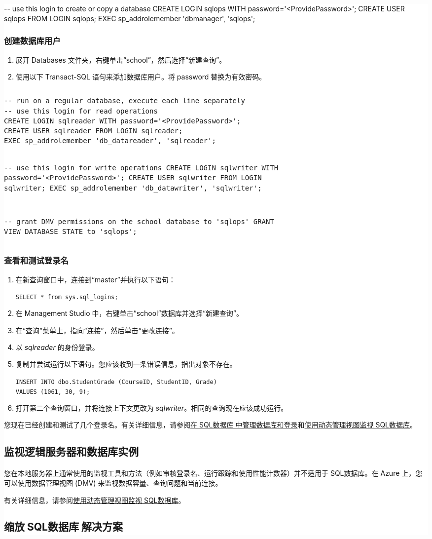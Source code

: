 -- use this login to create or copy a database
CREATE LOGIN sqlops WITH password='&lt;ProvidePassword&gt;';
CREATE USER sqlops FROM LOGIN sqlops;
EXEC sp_addrolemember 'dbmanager', 'sqlops';
</pre></div>

### <span id="CreateDBUsers"></span></a>创建数据库用户

1.  展开 Databases 文件夹，右键单击“school”，然后选择“新建查询”。

2.  使用以下 Transact-SQL 语句来添加数据库用户。将 password 替换为有效密码。

<div style="width:auto; height:auto; overflow:auto"><pre>
-- run on a regular database, execute each line separately
-- use this login for read operations
CREATE LOGIN sqlreader WITH password='&lt;ProvidePassword&gt;';
CREATE USER sqlreader FROM LOGIN sqlreader;
EXEC sp_addrolemember 'db_datareader', 'sqlreader';

-- use this login for write operations
CREATE LOGIN sqlwriter WITH password='&lt;ProvidePassword&gt;';
CREATE USER sqlwriter FROM LOGIN sqlwriter;
EXEC sp_addrolemember 'db_datawriter', 'sqlwriter';

-- grant DMV permissions on the school database to 'sqlops'
GRANT VIEW DATABASE STATE to 'sqlops';
</pre></div>

### <span id="ViewLogins"></span></a>查看和测试登录名

1.  在新查询窗口中，连接到“master”并执行以下语句：

        SELECT * from sys.sql_logins;

2.  在 Management Studio 中，右键单击“school”数据库并选择“新建查询”。

3.  在“查询”菜单上，指向“连接”，然后单击“更改连接”。

4.  以 *sqlreader* 的身份登录。

5.  复制并尝试运行以下语句。您应该收到一条错误信息，指出对象不存在。

        INSERT INTO dbo.StudentGrade (CourseID, StudentID, Grade)
        VALUES (1061, 30, 9);

6.  打开第二个查询窗口，并将连接上下文更改为 *sqlwriter*。相同的查询现在应该成功运行。

您现在已经创建和测试了几个登录名。有关详细信息，请参阅[在 SQL数据库 中管理数据库和登录][在 SQL数据库 中管理数据库和登录]和[使用动态管理视图监视 SQL数据库][使用动态管理视图监视 SQL数据库]。

## <span id="HowTo3"></span></a>监视逻辑服务器和数据库实例

您在本地服务器上通常使用的监视工具和方法（例如审核登录名、运行跟踪和使用性能计数器）并不适用于 SQL数据库。在 Azure 上，您可以使用数据管理视图 (DMV) 来监视数据容量、查询问题和当前连接。

有关详细信息，请参阅[使用动态管理视图监视 SQL数据库][使用动态管理视图监视 SQL数据库]。

## <span id="HowTo4"></span></a>缩放 SQL数据库 解决方案


  [登录 Azure]: #PreReq1
  [配置 SQL数据库]: #PreReq2
  [使用 Management Studio 进行连接]: #PreReq3
  [将数据库部署到 Azure]: #HowTo1
  [添加登录名和用户]: #HowTo2
  [缩放 SQL数据库 解决方案]: #HowTo4
  [监视逻辑服务器和数据库实例]: #HowTo3
  [后续步骤]: #NextSteps
  [使用 Management Studio 管理 SQL数据库]: /zh-cn/documentation/articles/sql-database-manage-azure-ssms/
  [SQL数据库 管理入门]: http://www.windowsazure.cn/zh-cn/manage/services/sql-databases/how-to-manage-a-sqldb/
  [在 SQL数据库 中管理数据库和登录]: http://msdn.microsoft.com/zh-cn/library/azure/ee336235.aspx
  [使用动态管理视图监视 SQL数据库]: http://msdn.microsoft.com/zh-cn/library/azure/ff394114.aspx
  [SQL数据库 中的联合]: http://msdn.microsoft.com/zh-cn/library/azure/hh597452.aspx
  [SQL数据库 联合教程 - DBA]: http://msdn.microsoft.com/zh-cn/library/azure/hh778416.aspx
  [SQL数据库]: http://msdn.microsoft.com/zh-cn/library/azure/gg619386
  [SQL数据库 TechNet WIKI]: http://social.technet.microsoft.com/wiki/contents/articles/2267.sql-azure-technet-wiki-articles-index-zh-cn.aspx